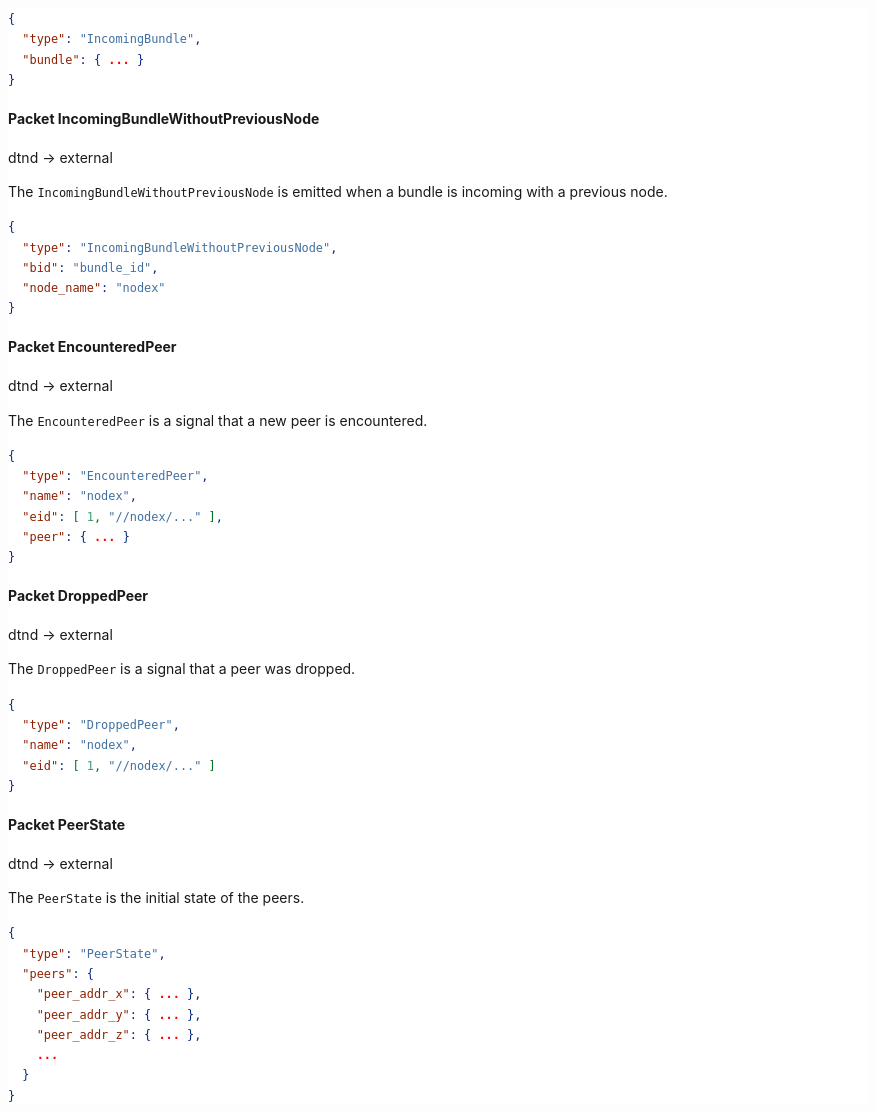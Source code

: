 ```json
{
  "type": "IncomingBundle",
  "bundle": { ... }
}
```

#### Packet IncomingBundleWithoutPreviousNode

dtnd → external

The ``IncomingBundleWithoutPreviousNode`` is emitted when a bundle is incoming with a previous node.

```json
{
  "type": "IncomingBundleWithoutPreviousNode",
  "bid": "bundle_id",
  "node_name": "nodex"
}
```

#### Packet EncounteredPeer

dtnd → external

The ``EncounteredPeer`` is a signal that a new peer is encountered.

```json
{
  "type": "EncounteredPeer",
  "name": "nodex",
  "eid": [ 1, "//nodex/..." ],
  "peer": { ... }
}
```

#### Packet DroppedPeer

dtnd → external

The ``DroppedPeer`` is a signal that a peer was dropped.

```json
{
  "type": "DroppedPeer",
  "name": "nodex",
  "eid": [ 1, "//nodex/..." ]
}
```

#### Packet PeerState

dtnd → external

The ``PeerState`` is the initial state of the peers.

```json
{
  "type": "PeerState",
  "peers": {
    "peer_addr_x": { ... },
    "peer_addr_y": { ... },
    "peer_addr_z": { ... },
    ...
  }
}
```

